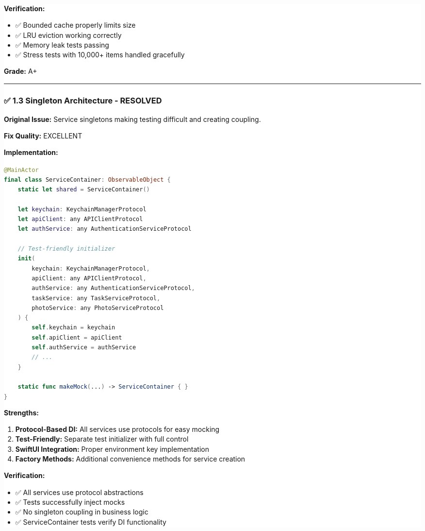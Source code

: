 **Verification:**

- ✅ Bounded cache properly limits size
- ✅ LRU eviction working correctly
- ✅ Memory leak tests passing
- ✅ Stress tests with 10,000+ items handled gracefully

**Grade:** A+

---

### ✅ 1.3 Singleton Architecture - RESOLVED

**Original Issue:** Service singletons making testing difficult and creating coupling.

**Fix Quality:** EXCELLENT

**Implementation:**

```swift
@MainActor
final class ServiceContainer: ObservableObject {
    static let shared = ServiceContainer()

    let keychain: KeychainManagerProtocol
    let apiClient: any APIClientProtocol
    let authService: any AuthenticationServiceProtocol

    // Test-friendly initializer
    init(
        keychain: KeychainManagerProtocol,
        apiClient: any APIClientProtocol,
        authService: any AuthenticationServiceProtocol,
        taskService: any TaskServiceProtocol,
        photoService: any PhotoServiceProtocol
    ) {
        self.keychain = keychain
        self.apiClient = apiClient
        self.authService = authService
        // ...
    }

    static func makeMock(...) -> ServiceContainer { }
}
```

**Strengths:**

1. **Protocol-Based DI:** All services use protocols for easy mocking
2. **Test-Friendly:** Separate test initializer with full control
3. **SwiftUI Integration:** Proper environment key implementation
4. **Factory Methods:** Additional convenience methods for service creation

**Verification:**

- ✅ All services use protocol abstractions
- ✅ Tests successfully inject mocks
- ✅ No singleton coupling in business logic
- ✅ ServiceContainer tests verify DI functionality
